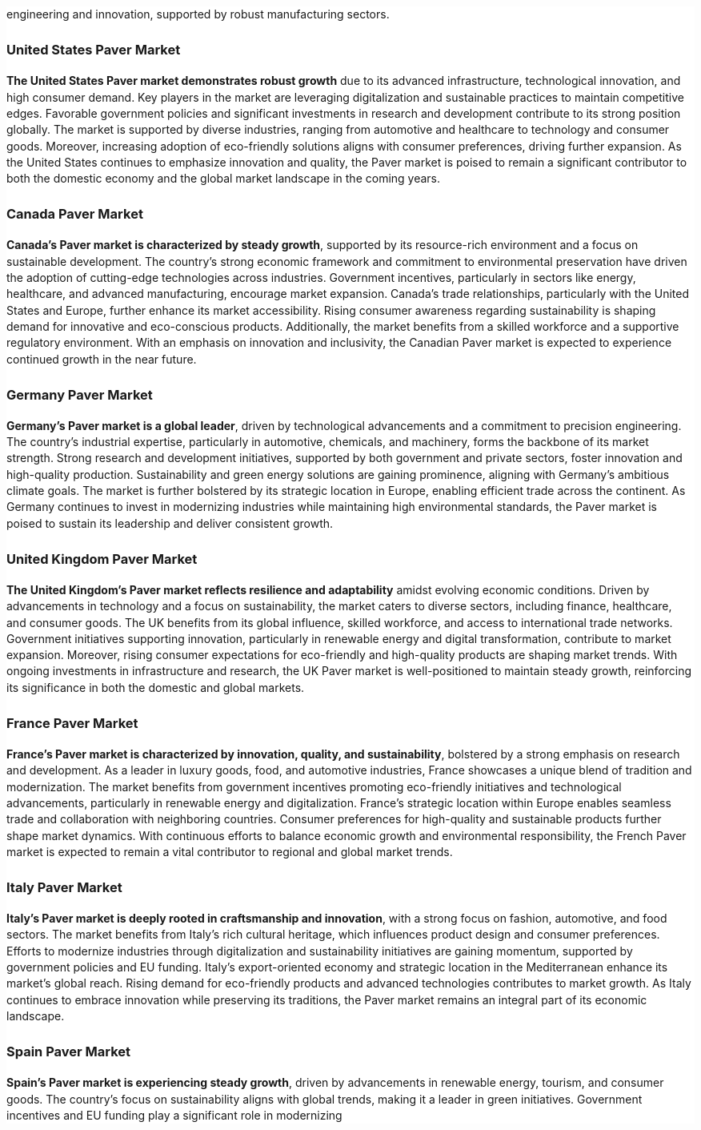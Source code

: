 engineering and innovation, supported by robust manufacturing sectors.</span></em></p></blockquote><h3><strong>United States Paver Market</strong></h3><p><strong>The United States Paver market demonstrates robust growth</strong> due to its advanced infrastructure, technological innovation, and high consumer demand. Key players in the market are leveraging digitalization and sustainable practices to maintain competitive edges. Favorable government policies and significant investments in research and development contribute to its strong position globally. The market is supported by diverse industries, ranging from automotive and healthcare to technology and consumer goods. Moreover, increasing adoption of eco-friendly solutions aligns with consumer preferences, driving further expansion. As the United States continues to emphasize innovation and quality, the Paver market is poised to remain a significant contributor to both the domestic economy and the global market landscape in the coming years.</p><h3><strong>Canada Paver Market</strong></h3><p><strong>Canada&rsquo;s Paver market is characterized by steady growth</strong>, supported by its resource-rich environment and a focus on sustainable development. The country&rsquo;s strong economic framework and commitment to environmental preservation have driven the adoption of cutting-edge technologies across industries. Government incentives, particularly in sectors like energy, healthcare, and advanced manufacturing, encourage market expansion. Canada&rsquo;s trade relationships, particularly with the United States and Europe, further enhance its market accessibility. Rising consumer awareness regarding sustainability is shaping demand for innovative and eco-conscious products. Additionally, the market benefits from a skilled workforce and a supportive regulatory environment. With an emphasis on innovation and inclusivity, the Canadian Paver market is expected to experience continued growth in the near future.</p><h3><strong>Germany Paver Market</strong></h3><p><strong>Germany&rsquo;s Paver market is a global leader</strong>, driven by technological advancements and a commitment to precision engineering. The country&rsquo;s industrial expertise, particularly in automotive, chemicals, and machinery, forms the backbone of its market strength. Strong research and development initiatives, supported by both government and private sectors, foster innovation and high-quality production. Sustainability and green energy solutions are gaining prominence, aligning with Germany&rsquo;s ambitious climate goals. The market is further bolstered by its strategic location in Europe, enabling efficient trade across the continent. As Germany continues to invest in modernizing industries while maintaining high environmental standards, the Paver market is poised to sustain its leadership and deliver consistent growth.</p><h3><strong>United Kingdom Paver Market</strong></h3><p><strong>The United Kingdom&rsquo;s Paver market reflects resilience and adaptability</strong> amidst evolving economic conditions. Driven by advancements in technology and a focus on sustainability, the market caters to diverse sectors, including finance, healthcare, and consumer goods. The UK benefits from its global influence, skilled workforce, and access to international trade networks. Government initiatives supporting innovation, particularly in renewable energy and digital transformation, contribute to market expansion. Moreover, rising consumer expectations for eco-friendly and high-quality products are shaping market trends. With ongoing investments in infrastructure and research, the UK Paver market is well-positioned to maintain steady growth, reinforcing its significance in both the domestic and global markets.</p><h3><strong>France Paver Market</strong></h3><p><strong>France&rsquo;s Paver market is characterized by innovation, quality, and sustainability</strong>, bolstered by a strong emphasis on research and development. As a leader in luxury goods, food, and automotive industries, France showcases a unique blend of tradition and modernization. The market benefits from government incentives promoting eco-friendly initiatives and technological advancements, particularly in renewable energy and digitalization. France&rsquo;s strategic location within Europe enables seamless trade and collaboration with neighboring countries. Consumer preferences for high-quality and sustainable products further shape market dynamics. With continuous efforts to balance economic growth and environmental responsibility, the French Paver market is expected to remain a vital contributor to regional and global market trends.</p><h3><strong>Italy Paver Market</strong></h3><p><strong>Italy&rsquo;s Paver market is deeply rooted in craftsmanship and innovation</strong>, with a strong focus on fashion, automotive, and food sectors. The market benefits from Italy&rsquo;s rich cultural heritage, which influences product design and consumer preferences. Efforts to modernize industries through digitalization and sustainability initiatives are gaining momentum, supported by government policies and EU funding. Italy&rsquo;s export-oriented economy and strategic location in the Mediterranean enhance its market&rsquo;s global reach. Rising demand for eco-friendly products and advanced technologies contributes to market growth. As Italy continues to embrace innovation while preserving its traditions, the Paver market remains an integral part of its economic landscape.</p><h3><strong>Spain Paver Market</strong></h3><p><strong>Spain&rsquo;s Paver market is experiencing steady growth</strong>, driven by advancements in renewable energy, tourism, and consumer goods. The country&rsquo;s focus on sustainability aligns with global trends, making it a leader in green initiatives. Government incentives and EU funding play a significant role in modernizing